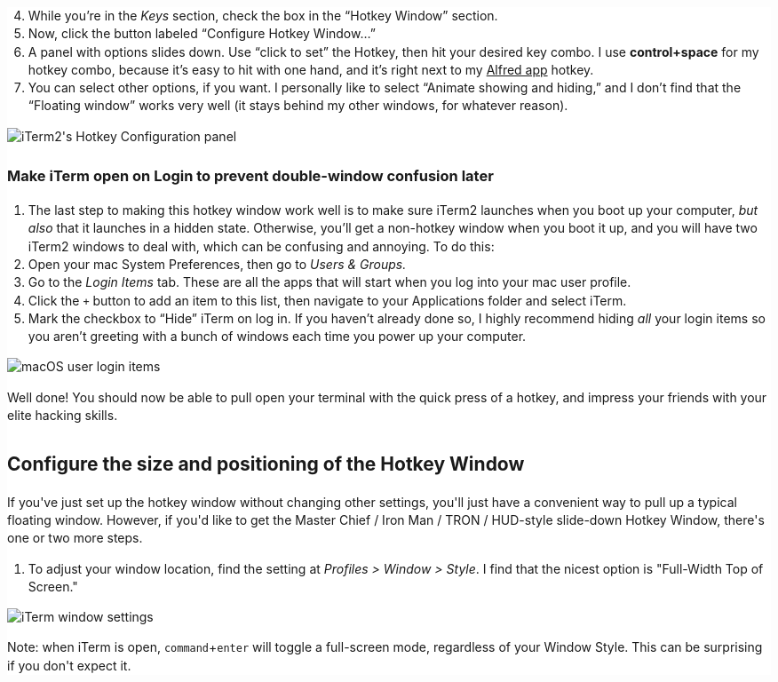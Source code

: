 4. While you’re in the *Keys* section, check the box in the “Hotkey Window” section. 
5. Now, click the button labeled “Configure Hotkey Window…”
6. A panel with options slides down. Use “click to set” the Hotkey, then hit your desired key combo. I use **control+space** for my hotkey combo, because it’s easy to hit with one hand, and it’s right next to my [Alfred app](https://www.alfredapp.com/) hotkey.
7. You can select other options, if you want. I personally like to select “Animate showing and hiding,” and I don’t find that the “Floating window” works very well (it stays behind my other windows, for whatever reason).

<p>
<img src="./images/iterm-configure-hotkey.png" alt="iTerm2's Hotkey Configuration panel" />
</p>

### Make iTerm open on Login to prevent double-window confusion later

1. The last step to making this hotkey window work well is to make sure iTerm2 launches when you boot up your computer, *but also* that it launches in a hidden state. Otherwise, you’ll get a non-hotkey window when you boot it up, and you will have two iTerm2 windows to deal with, which can be confusing and annoying. To do this:
2. Open your mac System Preferences, then go to *Users & Groups.*
3. Go to the *Login Items* tab. These are all the apps that will start when you log into your mac user profile.
4. Click the `+` button to add an item to this list, then navigate to your Applications folder and select iTerm.
5. Mark the checkbox to “Hide” iTerm on log in. If you haven’t already done so, I highly recommend hiding *all* your login items so you aren’t greeting with a bunch of windows each time you power up your computer.

<p>
<img src="./images/mac_os-login-items.png" alt="macOS user login items" />
</p>

Well done! You should now be able to pull open your terminal with the quick press of a hotkey, and impress your friends with your elite hacking skills.

## Configure the size and positioning of the Hotkey Window

If you've just set up the hotkey window without changing other settings, you'll just have a convenient way to pull up a typical floating window. However, if you'd like to get the Master Chief / Iron Man / TRON / HUD-style slide-down Hotkey Window, there's one or two more steps. 

1. To adjust your window location, find the setting at *Profiles > Window > Style*. I find that the nicest option is "Full-Width Top of Screen." 

<p>
<img src="./images/iterm-profiles-window.png" alt="iTerm window settings" />
</p>

Note: when iTerm is open, `command`+`enter` will toggle a full-screen mode, regardless of your Window Style. This can be surprising if you don't expect it.
